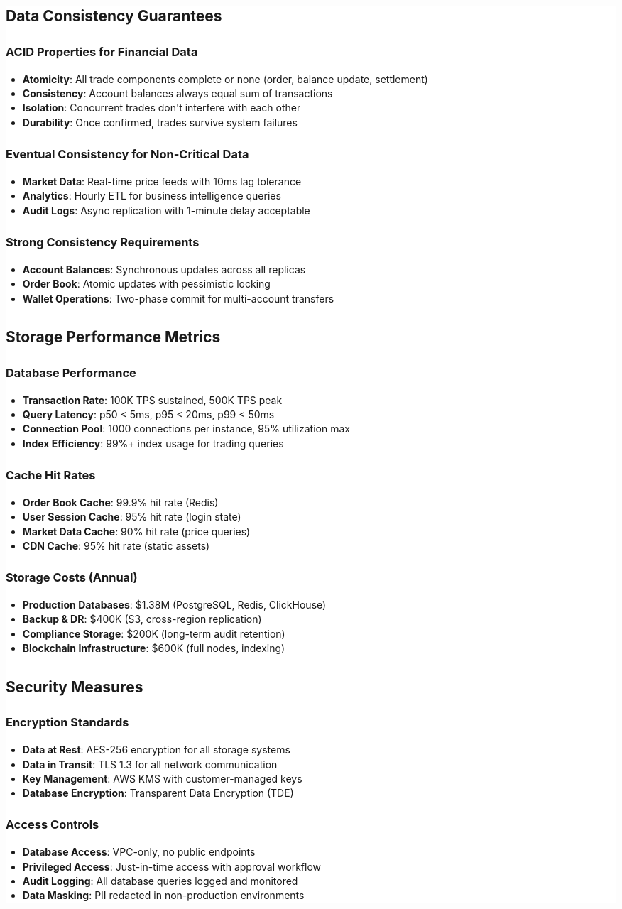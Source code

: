 ## Data Consistency Guarantees

### ACID Properties for Financial Data
- **Atomicity**: All trade components complete or none (order, balance update, settlement)
- **Consistency**: Account balances always equal sum of transactions
- **Isolation**: Concurrent trades don't interfere with each other
- **Durability**: Once confirmed, trades survive system failures

### Eventual Consistency for Non-Critical Data
- **Market Data**: Real-time price feeds with 10ms lag tolerance
- **Analytics**: Hourly ETL for business intelligence queries
- **Audit Logs**: Async replication with 1-minute delay acceptable

### Strong Consistency Requirements
- **Account Balances**: Synchronous updates across all replicas
- **Order Book**: Atomic updates with pessimistic locking
- **Wallet Operations**: Two-phase commit for multi-account transfers

## Storage Performance Metrics

### Database Performance
- **Transaction Rate**: 100K TPS sustained, 500K TPS peak
- **Query Latency**: p50 < 5ms, p95 < 20ms, p99 < 50ms
- **Connection Pool**: 1000 connections per instance, 95% utilization max
- **Index Efficiency**: 99%+ index usage for trading queries

### Cache Hit Rates
- **Order Book Cache**: 99.9% hit rate (Redis)
- **User Session Cache**: 95% hit rate (login state)
- **Market Data Cache**: 90% hit rate (price queries)
- **CDN Cache**: 95% hit rate (static assets)

### Storage Costs (Annual)
- **Production Databases**: $1.38M (PostgreSQL, Redis, ClickHouse)
- **Backup & DR**: $400K (S3, cross-region replication)
- **Compliance Storage**: $200K (long-term audit retention)
- **Blockchain Infrastructure**: $600K (full nodes, indexing)

## Security Measures

### Encryption Standards
- **Data at Rest**: AES-256 encryption for all storage systems
- **Data in Transit**: TLS 1.3 for all network communication
- **Key Management**: AWS KMS with customer-managed keys
- **Database Encryption**: Transparent Data Encryption (TDE)

### Access Controls
- **Database Access**: VPC-only, no public endpoints
- **Privileged Access**: Just-in-time access with approval workflow
- **Audit Logging**: All database queries logged and monitored
- **Data Masking**: PII redacted in non-production environments
